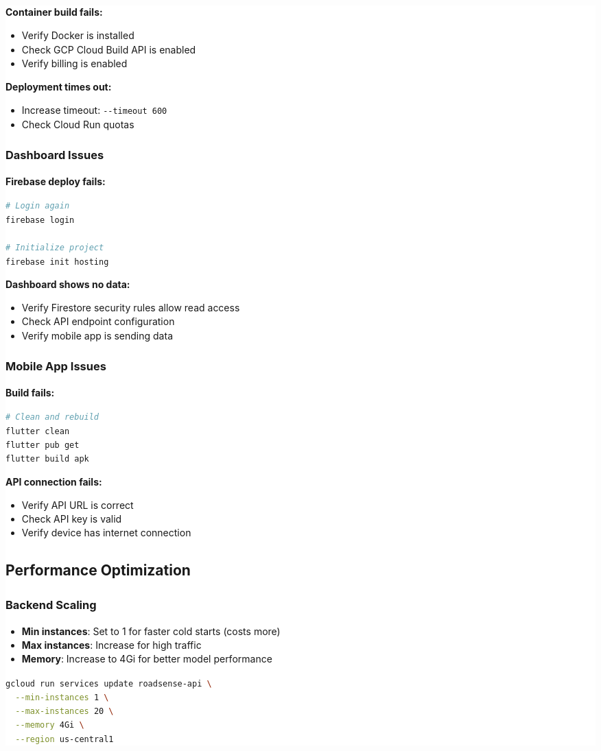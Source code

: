 **Container build fails:**
- Verify Docker is installed
- Check GCP Cloud Build API is enabled
- Verify billing is enabled

**Deployment times out:**
- Increase timeout: `--timeout 600`
- Check Cloud Run quotas

### Dashboard Issues

**Firebase deploy fails:**
```bash
# Login again
firebase login

# Initialize project
firebase init hosting
```

**Dashboard shows no data:**
- Verify Firestore security rules allow read access
- Check API endpoint configuration
- Verify mobile app is sending data

### Mobile App Issues

**Build fails:**
```bash
# Clean and rebuild
flutter clean
flutter pub get
flutter build apk
```

**API connection fails:**
- Verify API URL is correct
- Check API key is valid
- Verify device has internet connection

## Performance Optimization

### Backend Scaling

- **Min instances**: Set to 1 for faster cold starts (costs more)
- **Max instances**: Increase for high traffic
- **Memory**: Increase to 4Gi for better model performance

```bash
gcloud run services update roadsense-api \
  --min-instances 1 \
  --max-instances 20 \
  --memory 4Gi \
  --region us-central1
```
